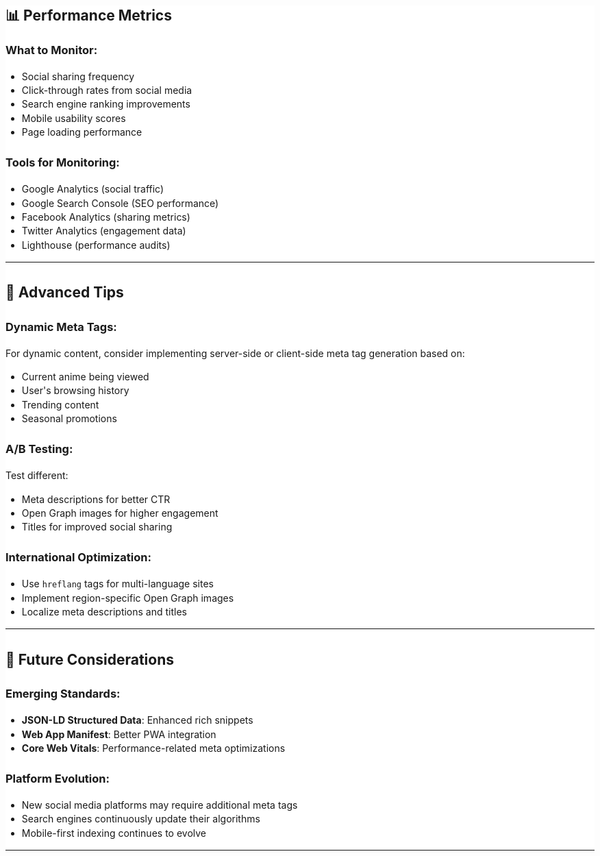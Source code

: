 
## 📊 Performance Metrics

### **What to Monitor:**
- Social sharing frequency
- Click-through rates from social media
- Search engine ranking improvements
- Mobile usability scores
- Page loading performance

### **Tools for Monitoring:**
- Google Analytics (social traffic)
- Google Search Console (SEO performance)
- Facebook Analytics (sharing metrics)
- Twitter Analytics (engagement data)
- Lighthouse (performance audits)

---

## 🎯 Advanced Tips

### **Dynamic Meta Tags:**
For dynamic content, consider implementing server-side or client-side meta tag generation based on:
- Current anime being viewed
- User's browsing history
- Trending content
- Seasonal promotions

### **A/B Testing:**
Test different:
- Meta descriptions for better CTR
- Open Graph images for higher engagement
- Titles for improved social sharing

### **International Optimization:**
- Use `hreflang` tags for multi-language sites
- Implement region-specific Open Graph images
- Localize meta descriptions and titles

---

## 🔮 Future Considerations

### **Emerging Standards:**
- **JSON-LD Structured Data**: Enhanced rich snippets
- **Web App Manifest**: Better PWA integration
- **Core Web Vitals**: Performance-related meta optimizations

### **Platform Evolution:**
- New social media platforms may require additional meta tags
- Search engines continuously update their algorithms
- Mobile-first indexing continues to evolve

---